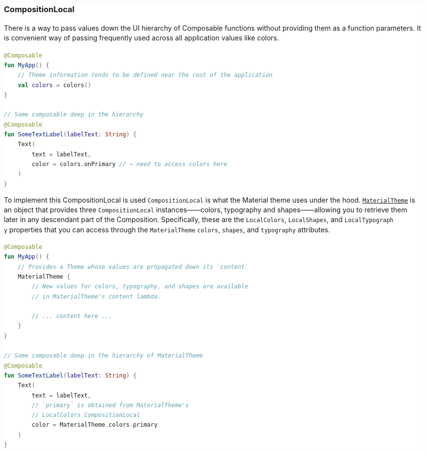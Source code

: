 ### CompositionLocal
There is a way to pass values down the UI hierarchy of Composable functions without providing them as a function parameters. It is convenient way of passing frequently used across all application values like colors.
```kotlin
@Composable
fun MyApp() {
    // Theme information tends to be defined near the root of the application
    val colors = colors()
}

// Some composable deep in the hierarchy
@Composable
fun SomeTextLabel(labelText: String) {
    Text(
        text = labelText,
        color = colors.onPrimary // ← need to access colors here
    )
}
```
To implement this CompositionLocal is used
`CompositionLocal` is what the Material theme uses under the hood. [`MaterialTheme`](https://developer.android.com/reference/kotlin/androidx/compose/material/MaterialTheme) is an object that provides three `CompositionLocal` instances——colors, typography and shapes——allowing you to retrieve them later in any descendant part of the Composition. Specifically, these are the `LocalColors`, `LocalShapes`, and `LocalTypography` properties that you can access through the `MaterialTheme` `colors`, `shapes`, and `typography` attributes.
```kotlin
@Composable
fun MyApp() {
    // Provides a Theme whose values are propagated down its `content`
    MaterialTheme {
        // New values for colors, typography, and shapes are available
        // in MaterialTheme's content lambda.

        // ... content here ...
    }
}

// Some composable deep in the hierarchy of MaterialTheme
@Composable
fun SomeTextLabel(labelText: String) {
    Text(
        text = labelText,
        // `primary` is obtained from MaterialTheme's
        // LocalColors CompositionLocal
        color = MaterialTheme.colors.primary
    )
}

```
